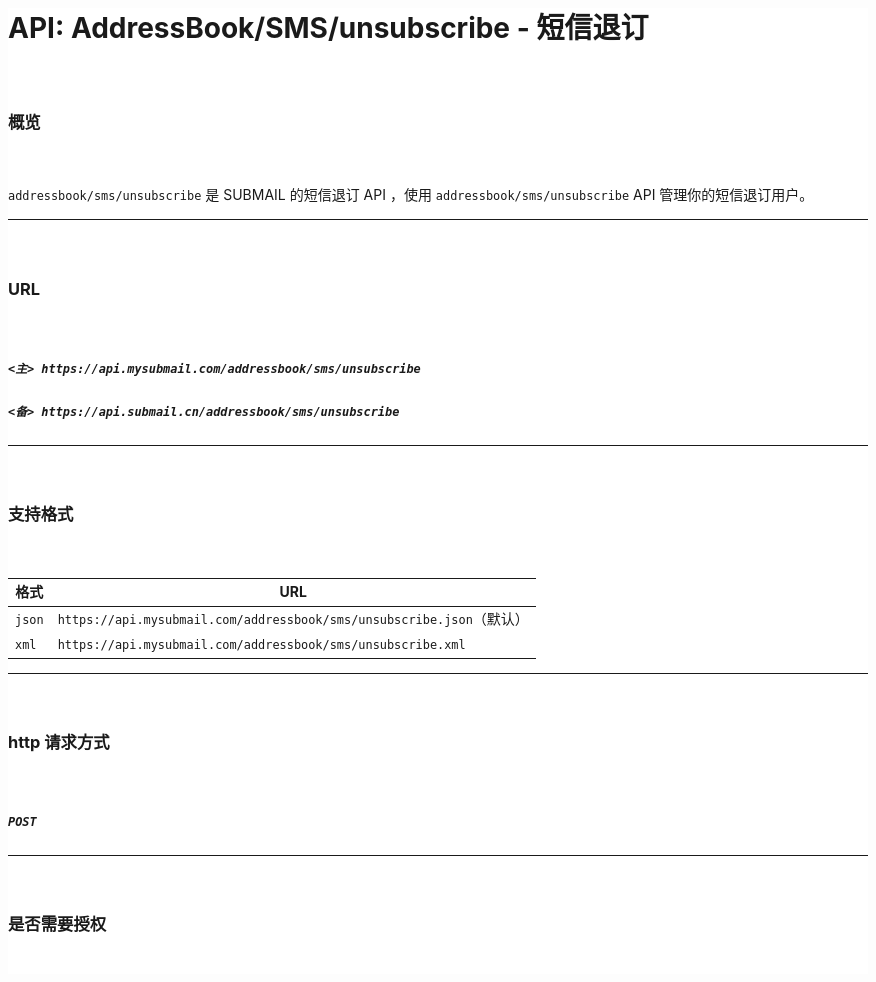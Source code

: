 # API: AddressBook/SMS/unsubscribe - 短信退订

<br>

### **概览**

<br>

`addressbook/sms/unsubscribe` 是 SUBMAIL 的短信退订 API ，使用 `addressbook/sms/unsubscribe` API 管理你的短信退订用户。

---

<br>

### **URL**

<br>

##### `<主> https://api.mysubmail.com/addressbook/sms/unsubscribe`

##### `<备> https://api.submail.cn/addressbook/sms/unsubscribe`

------

<br>

### **支持格式**

<br>

| 格式   | URL                                                          |
| ------ | ------------------------------------------------------------ |
| `json` | `https://api.mysubmail.com/addressbook/sms/unsubscribe.json`（默认） |
| `xml`  | `https://api.mysubmail.com/addressbook/sms/unsubscribe.xml`  |

---

<br>

### **http 请求方式**

<br>

##### **`POST`**

---

<br>

### **是否需要授权**

<br>
